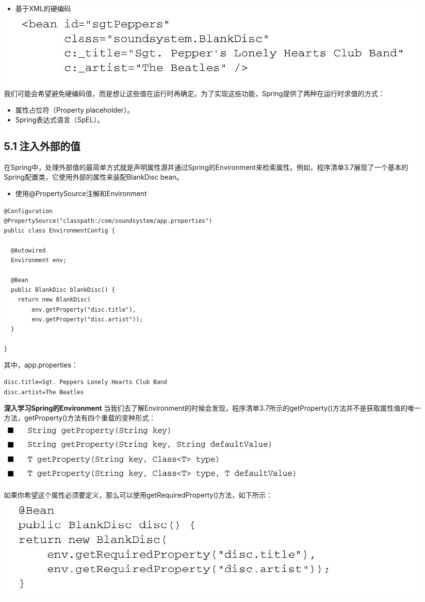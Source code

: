 - 基于XML的硬编码
<br/>![](img/5-xml.jpg)<br/>

我们可能会希望避免硬编码值，而是想让这些值在运行时再确定。为了实现这些功能，Spring提供了两种在运行时求值的方式：
- 属性占位符（Property placeholder）。
- Spring表达式语言（SpEL）。

## 5.1 注入外部的值
在Spring中，处理外部值的最简单方式就是声明属性源并通过Spring的Environment来检索属性。例如，程序清单3.7展现了一个基本的Spring配置类，它使用外部的属性来装配BlankDisc bean。
- 使用@PropertySource注解和Environment
```
@Configuration
@PropertySource("classpath:/com/soundsystem/app.properties")
public class EnvironmentConfig {

  @Autowired
  Environment env;

  @Bean
  public BlankDisc blankDisc() {
    return new BlankDisc(
        env.getProperty("disc.title"),
        env.getProperty("disc.artist"));
  }

}
```
其中，app.properties：
```
disc.title=Sgt. Peppers Lonely Hearts Club Band
disc.artist=The Beatles
```
**深入学习Spring的Environment**
当我们去了解Environment的时候会发现，程序清单3.7所示的getProperty()方法并不是获取属性值的唯一方法，getProperty()方法有四个重载的变种形式：
<br/>![](img/5-env.jpg)<br/>

如果你希望这个属性必须要定义，那么可以使用getRequiredProperty()方法，如下所示：
<br/>![](img/5-disc.jpg)<br/>
